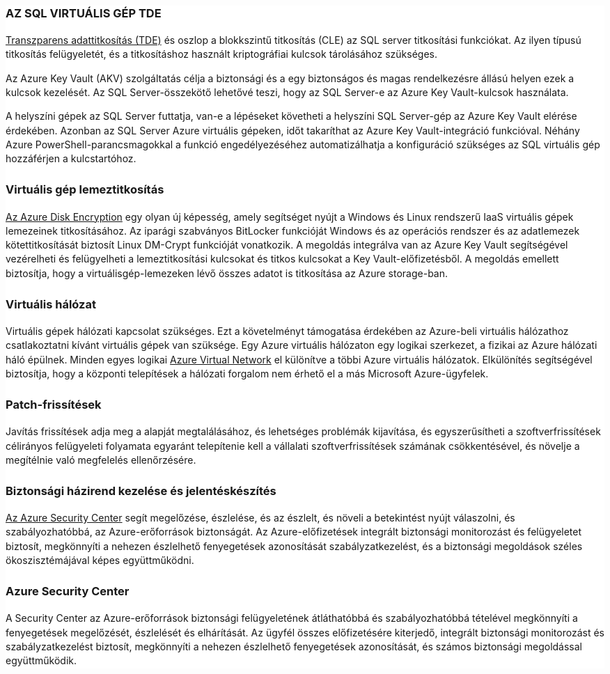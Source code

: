 ### <a name="sql-vm-tde"></a>AZ SQL VIRTUÁLIS GÉP TDE
[Transzparens adattitkosítás (TDE)](https://docs.microsoft.com/azure/virtual-machines/windows/sqlclassic/virtual-machines-windows-classic-ps-sql-keyvault) és oszlop a blokkszintű titkosítás (CLE) az SQL server titkosítási funkciókat. Az ilyen típusú titkosítás felügyeletét, és a titkosításhoz használt kriptográfiai kulcsok tárolásához szükséges.

Az Azure Key Vault (AKV) szolgáltatás célja a biztonsági és a egy biztonságos és magas rendelkezésre állású helyen ezek a kulcsok kezelését. Az SQL Server-összekötő lehetővé teszi, hogy az SQL Server-e az Azure Key Vault-kulcsok használata.

A helyszíni gépek az SQL Server futtatja, van-e a lépéseket követheti a helyszíni SQL Server-gép az Azure Key Vault elérése érdekében. Azonban az SQL Server Azure virtuális gépeken, időt takaríthat az Azure Key Vault-integráció funkcióval. Néhány Azure PowerShell-parancsmagokkal a funkció engedélyezéséhez automatizálhatja a konfiguráció szükséges az SQL virtuális gép hozzáférjen a kulcstartóhoz.

### <a name="vm-disk-encryption"></a>Virtuális gép lemeztitkosítás
[Az Azure Disk Encryption](https://docs.microsoft.com/azure/security/azure-security-disk-encryption) egy olyan új képesség, amely segítséget nyújt a Windows és Linux rendszerű IaaS virtuális gépek lemezeinek titkosításához. Az iparági szabványos BitLocker funkcióját Windows és az operációs rendszer és az adatlemezek kötettitkosítását biztosít Linux DM-Crypt funkcióját vonatkozik. A megoldás integrálva van az Azure Key Vault segítségével vezérelheti és felügyelheti a lemeztitkosítási kulcsokat és titkos kulcsokat a Key Vault-előfizetésből. A megoldás emellett biztosítja, hogy a virtuálisgép-lemezeken lévő összes adatot is titkosítása az Azure storage-ban.

### <a name="virtual-networking"></a>Virtuális hálózat
Virtuális gépek hálózati kapcsolat szükséges. Ezt a követelményt támogatása érdekében az Azure-beli virtuális hálózathoz csatlakoztatni kívánt virtuális gépek van szüksége. Egy Azure virtuális hálózaton egy logikai szerkezet, a fizikai az Azure hálózati háló épülnek. Minden egyes logikai [Azure Virtual Network](https://docs.microsoft.com/azure/virtual-network/virtual-networks-overview) el különítve a többi Azure virtuális hálózatok. Elkülönítés segítségével biztosítja, hogy a központi telepítések a hálózati forgalom nem érhető el a más Microsoft Azure-ügyfelek.

### <a name="patch-updates"></a>Patch-frissítések
Javítás frissítések adja meg a alapját megtalálásához, és lehetséges problémák kijavítása, és egyszerűsítheti a szoftverfrissítések célirányos felügyeleti folyamata egyaránt telepítenie kell a vállalati szoftverfrissítések számának csökkentésével, és növelje a megítélnie való megfelelés ellenőrzésére.

### <a name="security-policy-management-and-reporting"></a>Biztonsági házirend kezelése és jelentéskészítés
[Az Azure Security Center](https://docs.microsoft.com/azure/security-center/security-center-intro) segít megelőzése, észlelése, és az észlelt, és növeli a betekintést nyújt válaszolni, és szabályozhatóbbá, az Azure-erőforrások biztonságát. Az Azure-előfizetések integrált biztonsági monitorozást és felügyeletet biztosít, megkönnyíti a nehezen észlelhető fenyegetések azonosítását szabályzatkezelést, és a biztonsági megoldások széles ökoszisztémájával képes együttműködni.

### <a name="azure-security-center"></a>Azure Security Center
A Security Center az Azure-erőforrások biztonsági felügyeletének átláthatóbbá és szabályozhatóbbá tételével megkönnyíti a fenyegetések megelőzését, észlelését és elhárítását. Az ügyfél összes előfizetésére kiterjedő, integrált biztonsági monitorozást és szabályzatkezelést biztosít, megkönnyíti a nehezen észlelhető fenyegetések azonosítását, és számos biztonsági megoldással együttműködik.
